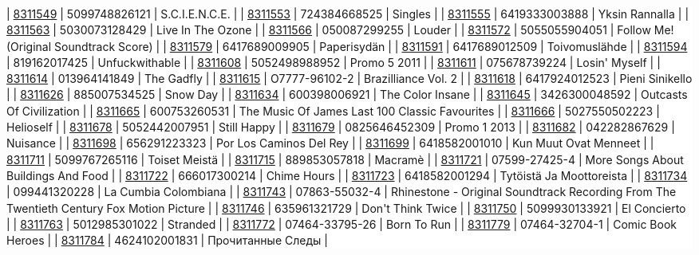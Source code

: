 | [8311549](https://www.discogs.com/release/8311549) | 5099748826121 | S.C.I.E.N.C.E. |
| [8311553](https://www.discogs.com/release/8311553) | 724384668525 | Singles |
| [8311555](https://www.discogs.com/release/8311555) | 6419333003888 | Yksin Rannalla |
| [8311563](https://www.discogs.com/release/8311563) | 5030073128429 | Live In The Ozone |
| [8311566](https://www.discogs.com/release/8311566) | 050087299255 | Louder |
| [8311572](https://www.discogs.com/release/8311572) | 5055055904051 | Follow Me! (Original Soundtrack Score) |
| [8311579](https://www.discogs.com/release/8311579) | 6417689009905 | Paperisydän |
| [8311591](https://www.discogs.com/release/8311591) | 6417689012509 | Toivomuslähde |
| [8311594](https://www.discogs.com/release/8311594) | 819162017425 | Unfuckwithable |
| [8311608](https://www.discogs.com/release/8311608) | 5052498988952 | Promo 5 2011 |
| [8311611](https://www.discogs.com/release/8311611) | 075678739224 | Losin' Myself |
| [8311614](https://www.discogs.com/release/8311614) | 013964141849 | The Gadfly |
| [8311615](https://www.discogs.com/release/8311615) | O7777-96102-2 | Brazilliance Vol. 2 |
| [8311618](https://www.discogs.com/release/8311618) | 6417924012523 | Pieni Sinikello |
| [8311626](https://www.discogs.com/release/8311626) | 885007534525 | Snow Day |
| [8311634](https://www.discogs.com/release/8311634) | 600398006921 | The Color Insane |
| [8311645](https://www.discogs.com/release/8311645) | 3426300048592 | Outcasts Of Civilization |
| [8311665](https://www.discogs.com/release/8311665) | 600753260531 | The Music Of James Last 100 Classic Favourites |
| [8311666](https://www.discogs.com/release/8311666) | 5027550502223 | Helioself |
| [8311678](https://www.discogs.com/release/8311678) | 5052442007951 | Still Happy |
| [8311679](https://www.discogs.com/release/8311679) | 0825646452309 | Promo 1 2013 |
| [8311682](https://www.discogs.com/release/8311682) | 042282867629 | Nuisance |
| [8311698](https://www.discogs.com/release/8311698) | 656291223323 | Por Los Caminos Del Rey |
| [8311699](https://www.discogs.com/release/8311699) | 6418582001010 | Kun Muut Ovat Menneet |
| [8311711](https://www.discogs.com/release/8311711) | 5099767265116 | Toiset Meistä |
| [8311715](https://www.discogs.com/release/8311715) | 889853057818 | Macramè |
| [8311721](https://www.discogs.com/release/8311721) | 07599-27425-4 | More Songs About Buildings And Food |
| [8311722](https://www.discogs.com/release/8311722) | 666017300214 | Chime Hours |
| [8311723](https://www.discogs.com/release/8311723) | 6418582001294 | Tytöistä Ja Moottoreista |
| [8311734](https://www.discogs.com/release/8311734) | 099441320228 | La Cumbia Colombiana |
| [8311743](https://www.discogs.com/release/8311743) | 07863-55032-4 | Rhinestone - Original Soundtrack Recording From The Twentieth Century Fox Motion Picture |
| [8311746](https://www.discogs.com/release/8311746) | 635961321729 | Don't Think Twice |
| [8311750](https://www.discogs.com/release/8311750) | 5099930133921 | El Concierto |
| [8311763](https://www.discogs.com/release/8311763) | 5012985301022 | Stranded |
| [8311772](https://www.discogs.com/release/8311772) | 07464-33795-26 | Born To Run |
| [8311779](https://www.discogs.com/release/8311779) | 07464-32704-1 | Comic Book Heroes |
| [8311784](https://www.discogs.com/release/8311784) | 4624102001831 | Прочитанные Следы |